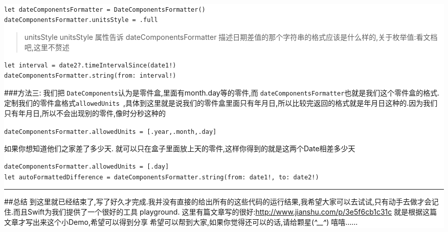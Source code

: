     let dateComponentsFormatter = DateComponentsFormatter()
    dateComponentsFormatter.unitsStyle = .full
>unitsStyle
unitsStyle 属性告诉 dateComponentsFormatter 描述日期差值的那个字符串的格式应该是什么样的,关于枚举值:看文档吧,这里不赘述

    let interval = date2?.timeIntervalSince(date1!)
    dateComponentsFormatter.string(from: interval!)

###方法三:
我们把 `DateComponents`认为是零件盒,里面有month.day等的零件,而
`dateComponentsFormatter`也就是我们这个零件盒的格式.定制我们的零件盒格式`allowedUnits `,具体到这里就是说我们的零件盒里面只有年月日,所以比较完返回的格式就是年月日这种的.因为我们只有年月日,所以不会出现别的零件,像时分秒这种的
    
    dateComponentsFormatter.allowedUnits = [.year,.month,.day]

如果你想知道他们之家差了多少天. 就可以只在盒子里面放上天的零件,这样你得到的就是这两个Date相差多少天

    dateComponentsFormatter.allowedUnits = [.day]
    let autoFormattedDifference = dateComponentsFormatter.string(from: date1!, to: date2!)

---
##总结
 到这里就已经结束了,写了好久才完成.我并没有直接的给出所有的这些代码的运行结果,我希望大家可以去试试,只有动手去做才会记住.而且Swift为我们提供了一个很好的工具 playground.
这里有篇文章写的很好:http://www.jianshu.com/p/3e5f6cb1c31c
就是根据这篇文章才写出来这个小Demo,希望可以得到分享
希望可以帮到大家,如果你觉得还可以的话,请给颗星(*^__^*) 嘻嘻……
